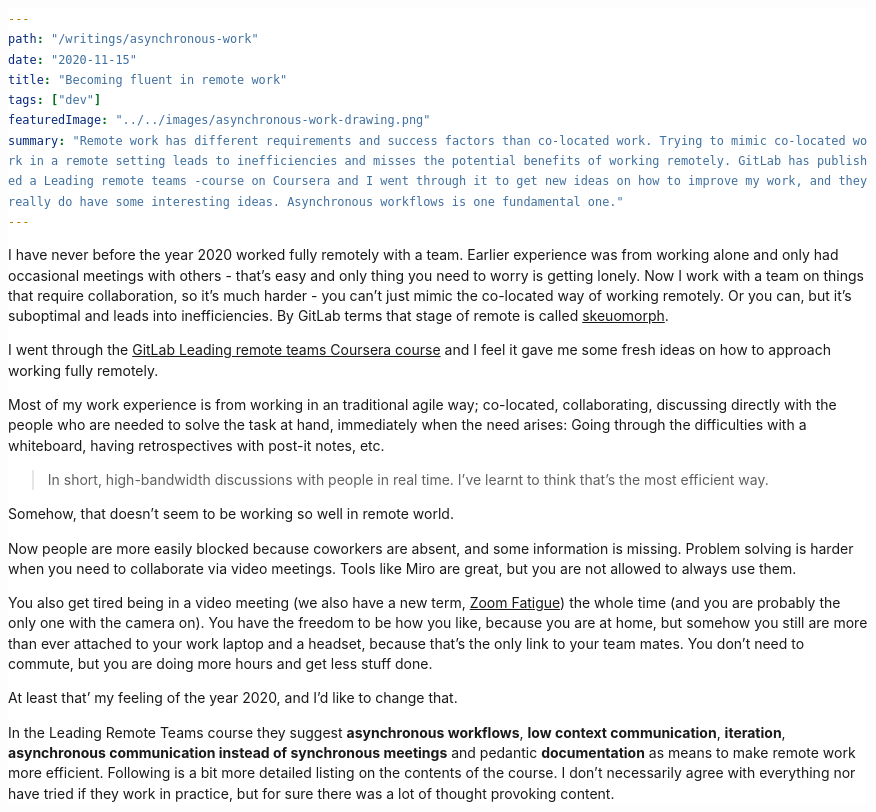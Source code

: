 ```yaml
---
path: "/writings/asynchronous-work"
date: "2020-11-15"
title: "Becoming fluent in remote work"
tags: ["dev"]
featuredImage: "../../images/asynchronous-work-drawing.png"
summary: "Remote work has different requirements and success factors than co-located work. Trying to mimic co-located work in a remote setting leads to inefficiencies and misses the potential benefits of working remotely. GitLab has published a Leading remote teams -course on Coursera and I went through it to get new ideas on how to improve my work, and they really do have some interesting ideas. Asynchronous workflows is one fundamental one."
---
```


I have never before the year 2020 worked fully remotely with a team. Earlier experience was from working alone and only had occasional meetings with others - that’s easy and only thing you need to worry is getting lonely. Now I work with a team on things that require collaboration, so it’s much harder - you can’t just mimic the co-located way of working remotely. Or you can, but it’s suboptimal and leads into inefficiencies. By GitLab terms that stage of remote is called [skeuomorph](https://about.gitlab.com/company/culture/all-remote/phases-of-remote-adaptation/).

I went through the [GitLab Leading remote teams Coursera course](https://www.coursera.org/learn/remote-team-management) and I feel it gave me some fresh ideas on how to approach working fully remotely. 

Most of my work experience is from working in an traditional agile way; co-located, collaborating, discussing directly with the people who are needed to solve the task at hand, immediately when the need arises: Going through the difficulties with a whiteboard, having retrospectives with post-it notes, etc.  

> In short, high-bandwidth discussions with people in real time. I’ve learnt to think that’s the most efficient way. 

Somehow, that doesn’t seem to be working so well in remote world.

Now people are more easily blocked because coworkers are absent, and some information is missing. Problem solving is harder when you need to collaborate via video meetings. Tools like Miro are great, but you are not allowed to always use them.  

You also get tired being in a video meeting (we also have a new term, [Zoom Fatigue](https://ideas.ted.com/zoom-fatigue-is-real-heres-why-video-calls-are-so-draining/)) the whole time (and you are probably the only one with the camera on). You have the freedom to be how you like, because you are at home, but somehow you still are more than ever attached to your work laptop and a headset, because that’s the only link to your team mates. You don’t need to commute, but you are doing more hours and get less stuff done.

At least that’ my feeling of the year 2020, and I’d like to change that. 

In the Leading Remote Teams course they suggest **asynchronous workflows**, **low context communication**, **iteration**, **asynchronous communication instead of synchronous meetings** and pedantic **documentation** as means to make remote work more efficient. Following is a bit more detailed listing on the contents of the course. I don’t necessarily agree with everything nor have tried if they work in practice, but for sure there was a lot of thought provoking content.

